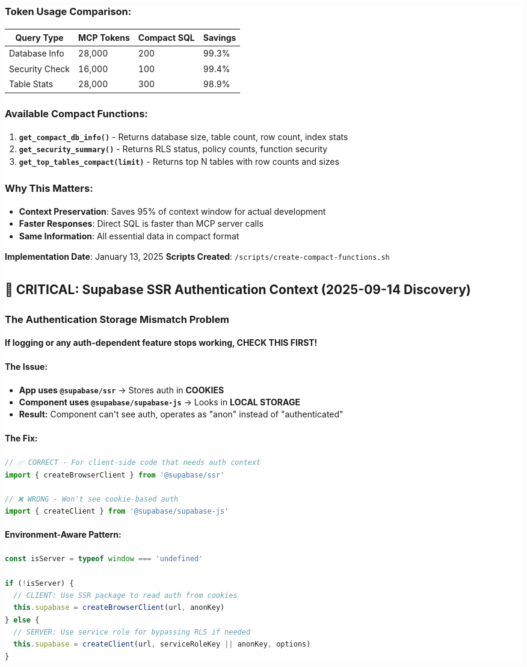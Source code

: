 ### Token Usage Comparison:
| Query Type | MCP Tokens | Compact SQL | Savings |
|------------|------------|-------------|---------|
| Database Info | 28,000 | 200 | 99.3% |
| Security Check | 16,000 | 100 | 99.4% |
| Table Stats | 28,000 | 300 | 98.9% |

### Available Compact Functions:
1. **`get_compact_db_info()`** - Returns database size, table count, row count, index stats
2. **`get_security_summary()`** - Returns RLS status, policy counts, function security
3. **`get_top_tables_compact(limit)`** - Returns top N tables with row counts and sizes

### Why This Matters:
- **Context Preservation**: Saves 95% of context window for actual development
- **Faster Responses**: Direct SQL is faster than MCP server calls
- **Same Information**: All essential data in compact format

**Implementation Date**: January 13, 2025
**Scripts Created**: `/scripts/create-compact-functions.sh`

## 🚨 CRITICAL: Supabase SSR Authentication Context (2025-09-14 Discovery)

### The Authentication Storage Mismatch Problem
**If logging or any auth-dependent feature stops working, CHECK THIS FIRST!**

#### The Issue:
- **App uses `@supabase/ssr`** → Stores auth in **COOKIES**
- **Component uses `@supabase/supabase-js`** → Looks in **LOCAL STORAGE**
- **Result:** Component can't see auth, operates as "anon" instead of "authenticated"

#### The Fix:
```typescript
// ✅ CORRECT - For client-side code that needs auth context
import { createBrowserClient } from '@supabase/ssr'

// ❌ WRONG - Won't see cookie-based auth
import { createClient } from '@supabase/supabase-js'
```

#### Environment-Aware Pattern:
```typescript
const isServer = typeof window === 'undefined'

if (!isServer) {
  // CLIENT: Use SSR package to read auth from cookies
  this.supabase = createBrowserClient(url, anonKey)
} else {
  // SERVER: Use service role for bypassing RLS if needed
  this.supabase = createClient(url, serviceRoleKey || anonKey, options)
}
```
